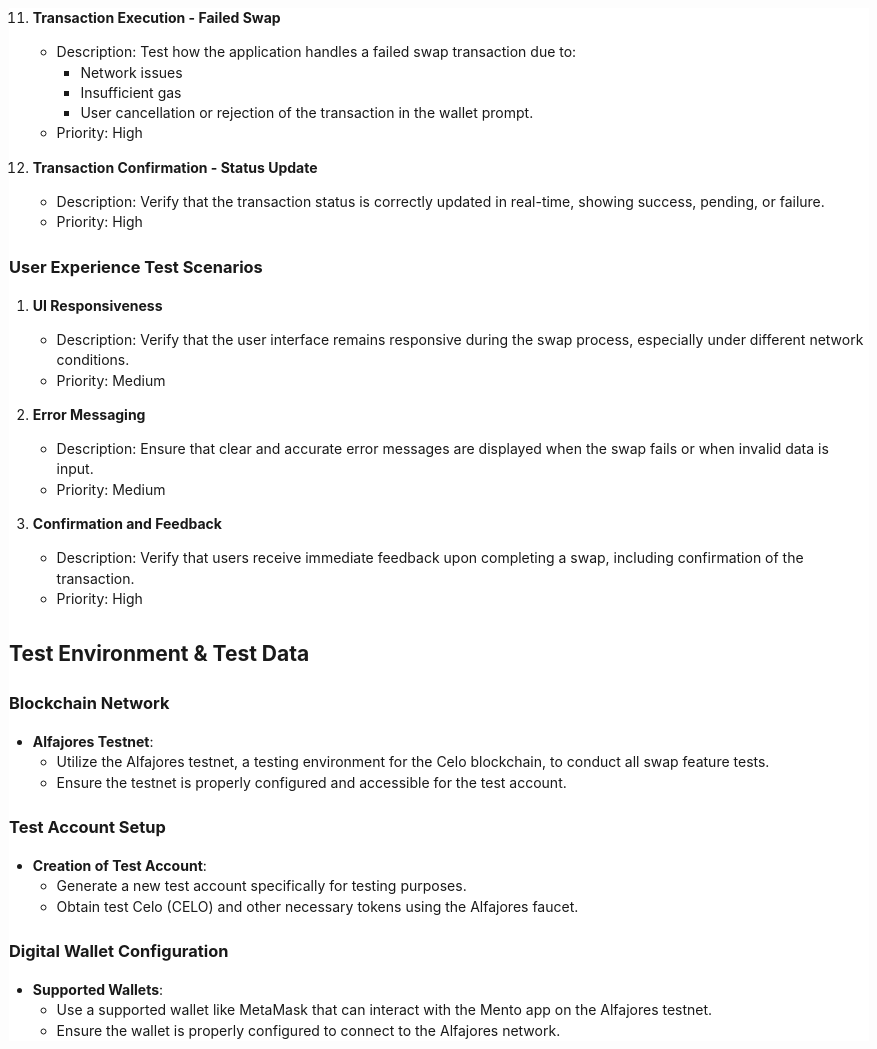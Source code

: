 11. **Transaction Execution - Failed Swap**

    - Description: Test how the application handles a failed swap transaction due to:
      - Network issues
      - Insufficient gas
      - User cancellation or rejection of the transaction in the wallet prompt.
    - Priority: High

12. **Transaction Confirmation - Status Update**
    - Description: Verify that the transaction status is correctly updated in real-time, showing success, pending, or failure.
    - Priority: High

### User Experience Test Scenarios

1. **UI Responsiveness**

   - Description: Verify that the user interface remains responsive during the swap process, especially under different network conditions.
   - Priority: Medium

2. **Error Messaging**

   - Description: Ensure that clear and accurate error messages are displayed when the swap fails or when invalid data is input.
   - Priority: Medium

3. **Confirmation and Feedback**
   - Description: Verify that users receive immediate feedback upon completing a swap, including confirmation of the transaction.
   - Priority: High

## Test Environment & Test Data

### Blockchain Network

- **Alfajores Testnet**:
  - Utilize the Alfajores testnet, a testing environment for the Celo blockchain, to conduct all swap feature tests.
  - Ensure the testnet is properly configured and accessible for the test account.

### Test Account Setup

- **Creation of Test Account**:
  - Generate a new test account specifically for testing purposes.
  - Obtain test Celo (CELO) and other necessary tokens using the Alfajores faucet.

### Digital Wallet Configuration

- **Supported Wallets**:
  - Use a supported wallet like MetaMask that can interact with the Mento app on the Alfajores testnet.
  - Ensure the wallet is properly configured to connect to the Alfajores network.
